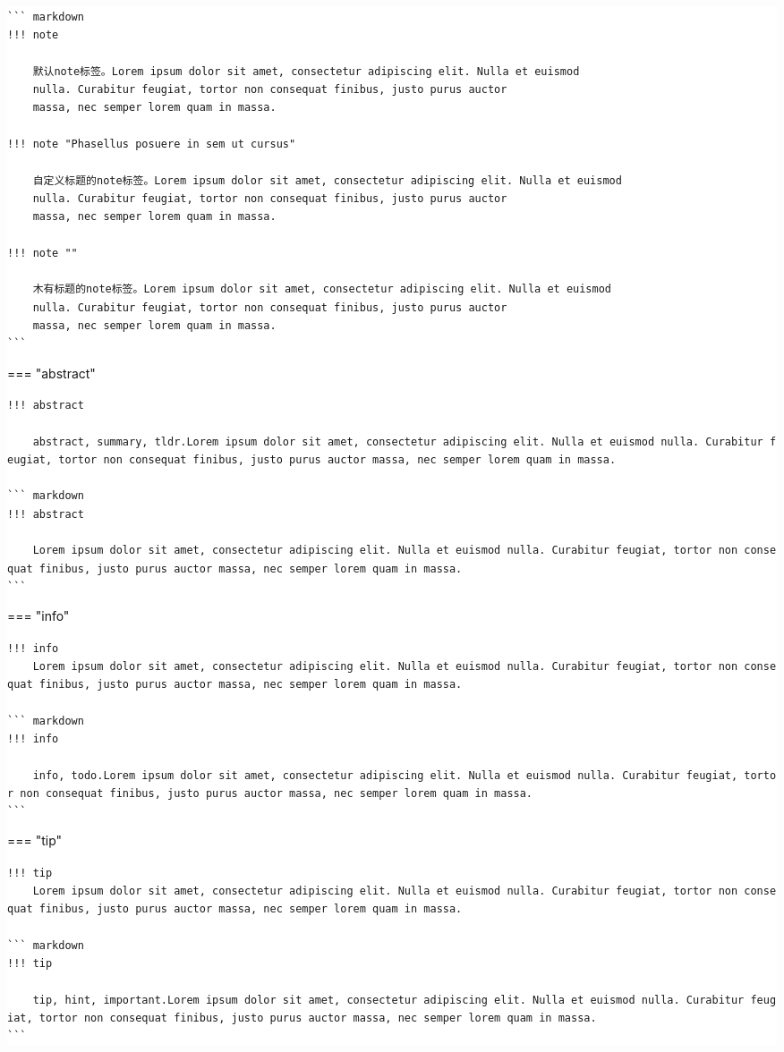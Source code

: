    ``` markdown
    !!! note

        默认note标签。Lorem ipsum dolor sit amet, consectetur adipiscing elit. Nulla et euismod
        nulla. Curabitur feugiat, tortor non consequat finibus, justo purus auctor
        massa, nec semper lorem quam in massa.

    !!! note "Phasellus posuere in sem ut cursus"

        自定义标题的note标签。Lorem ipsum dolor sit amet, consectetur adipiscing elit. Nulla et euismod
        nulla. Curabitur feugiat, tortor non consequat finibus, justo purus auctor
        massa, nec semper lorem quam in massa.

    !!! note ""

        木有标题的note标签。Lorem ipsum dolor sit amet, consectetur adipiscing elit. Nulla et euismod
        nulla. Curabitur feugiat, tortor non consequat finibus, justo purus auctor
        massa, nec semper lorem quam in massa.
    ```

=== "abstract"

    !!! abstract

        abstract, summary, tldr.Lorem ipsum dolor sit amet, consectetur adipiscing elit. Nulla et euismod nulla. Curabitur feugiat, tortor non consequat finibus, justo purus auctor massa, nec semper lorem quam in massa.

    ``` markdown
    !!! abstract

        Lorem ipsum dolor sit amet, consectetur adipiscing elit. Nulla et euismod nulla. Curabitur feugiat, tortor non consequat finibus, justo purus auctor massa, nec semper lorem quam in massa.
    ```

=== "info"
    
    !!! info
        Lorem ipsum dolor sit amet, consectetur adipiscing elit. Nulla et euismod nulla. Curabitur feugiat, tortor non consequat finibus, justo purus auctor massa, nec semper lorem quam in massa.
    
    ``` markdown
    !!! info

        info, todo.Lorem ipsum dolor sit amet, consectetur adipiscing elit. Nulla et euismod nulla. Curabitur feugiat, tortor non consequat finibus, justo purus auctor massa, nec semper lorem quam in massa.
    ```

=== "tip"
    
    !!! tip
        Lorem ipsum dolor sit amet, consectetur adipiscing elit. Nulla et euismod nulla. Curabitur feugiat, tortor non consequat finibus, justo purus auctor massa, nec semper lorem quam in massa.
    
    ``` markdown
    !!! tip

        tip, hint, important.Lorem ipsum dolor sit amet, consectetur adipiscing elit. Nulla et euismod nulla. Curabitur feugiat, tortor non consequat finibus, justo purus auctor massa, nec semper lorem quam in massa.
    ```    
